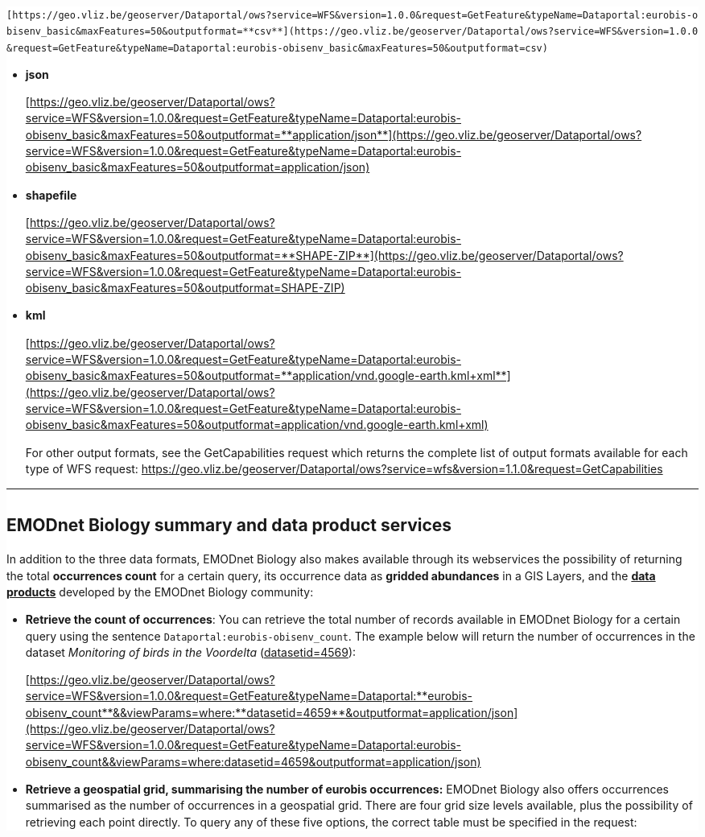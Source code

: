     [https://geo.vliz.be/geoserver/Dataportal/ows?service=WFS&version=1.0.0&request=GetFeature&typeName=Dataportal:eurobis-obisenv_basic&maxFeatures=50&outputformat=**csv**](https://geo.vliz.be/geoserver/Dataportal/ows?service=WFS&version=1.0.0&request=GetFeature&typeName=Dataportal:eurobis-obisenv_basic&maxFeatures=50&outputformat=csv)
    
  - **json**
  
    [https://geo.vliz.be/geoserver/Dataportal/ows?service=WFS&version=1.0.0&request=GetFeature&typeName=Dataportal:eurobis-obisenv_basic&maxFeatures=50&outputformat=**application/json**](https://geo.vliz.be/geoserver/Dataportal/ows?service=WFS&version=1.0.0&request=GetFeature&typeName=Dataportal:eurobis-obisenv_basic&maxFeatures=50&outputformat=application/json)
  
 - **shapefile**
  
    [https://geo.vliz.be/geoserver/Dataportal/ows?service=WFS&version=1.0.0&request=GetFeature&typeName=Dataportal:eurobis-obisenv_basic&maxFeatures=50&outputformat=**SHAPE-ZIP**](https://geo.vliz.be/geoserver/Dataportal/ows?service=WFS&version=1.0.0&request=GetFeature&typeName=Dataportal:eurobis-obisenv_basic&maxFeatures=50&outputformat=SHAPE-ZIP)

 - **kml**
  
    [https://geo.vliz.be/geoserver/Dataportal/ows?service=WFS&version=1.0.0&request=GetFeature&typeName=Dataportal:eurobis-obisenv_basic&maxFeatures=50&outputformat=**application/vnd.google-earth.kml+xml**](https://geo.vliz.be/geoserver/Dataportal/ows?service=WFS&version=1.0.0&request=GetFeature&typeName=Dataportal:eurobis-obisenv_basic&maxFeatures=50&outputformat=application/vnd.google-earth.kml+xml)

  
    For other output formats, see the GetCapabilities request which returns the complete list of output formats available for each type of WFS request: https://geo.vliz.be/geoserver/Dataportal/ows?service=wfs&version=1.1.0&request=GetCapabilities


---

## EMODnet Biology summary and data product services


In addition to the three data formats, EMODnet Biology also makes available through its webservices the possibility of returning the total **occurrences count** for a certain query, its occurrence data as **gridded abundances** in a GIS Layers, and the [**data products**](https://emodnet.ec.europa.eu/geonetwork/srv/eng/catalog.search#/search?facet.q=sourceCatalog%2F17310db5-a423-4a81-b4d6-946d5a53696e&resultType=details&sortBy=sortDate&fast=index&_content_type=json&from=1&to=20) developed by the EMODnet Biology community:

  - **Retrieve the count of occurrences**: You can retrieve the total number of records available in EMODnet Biology for a certain query using the sentence `Dataportal:eurobis-obisenv_count`. The example below will return the number of occurrences in the dataset *Monitoring of birds in the Voordelta* ([datasetid=4569](https://www.eurobis.org/imis?module=dataset&dasid=4659)):
  
    [https://geo.vliz.be/geoserver/Dataportal/ows?service=WFS&version=1.0.0&request=GetFeature&typeName=Dataportal:**eurobis-obisenv_count**&&viewParams=where:**datasetid=4659**&outputformat=application/json](https://geo.vliz.be/geoserver/Dataportal/ows?service=WFS&version=1.0.0&request=GetFeature&typeName=Dataportal:eurobis-obisenv_count&&viewParams=where:datasetid=4659&outputformat=application/json)

- **Retrieve a geospatial grid, summarising the number of eurobis occurrences:** EMODnet Biology also offers occurrences summarised as the number of occurrences in a geospatial grid. There are four grid size levels available, plus the possibility of retrieving each point directly. To query any of these five options, the correct table must be specified in the request:
